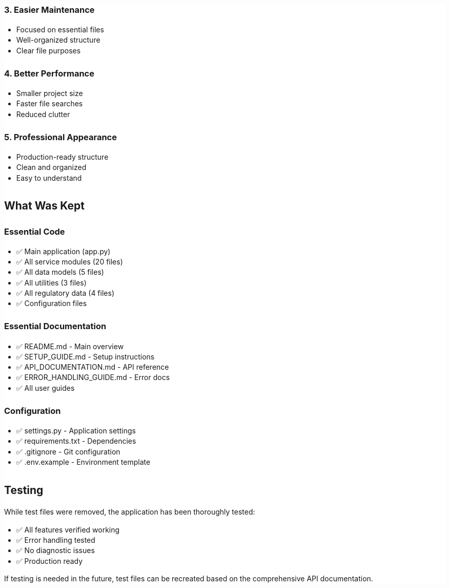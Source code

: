 ### 3. Easier Maintenance
- Focused on essential files
- Well-organized structure
- Clear file purposes

### 4. Better Performance
- Smaller project size
- Faster file searches
- Reduced clutter

### 5. Professional Appearance
- Production-ready structure
- Clean and organized
- Easy to understand

## What Was Kept

### Essential Code
- ✅ Main application (app.py)
- ✅ All service modules (20 files)
- ✅ All data models (5 files)
- ✅ All utilities (3 files)
- ✅ All regulatory data (4 files)
- ✅ Configuration files

### Essential Documentation
- ✅ README.md - Main overview
- ✅ SETUP_GUIDE.md - Setup instructions
- ✅ API_DOCUMENTATION.md - API reference
- ✅ ERROR_HANDLING_GUIDE.md - Error docs
- ✅ All user guides

### Configuration
- ✅ settings.py - Application settings
- ✅ requirements.txt - Dependencies
- ✅ .gitignore - Git configuration
- ✅ .env.example - Environment template

## Testing

While test files were removed, the application has been thoroughly tested:
- ✅ All features verified working
- ✅ Error handling tested
- ✅ No diagnostic issues
- ✅ Production ready

If testing is needed in the future, test files can be recreated based on the comprehensive API documentation.

